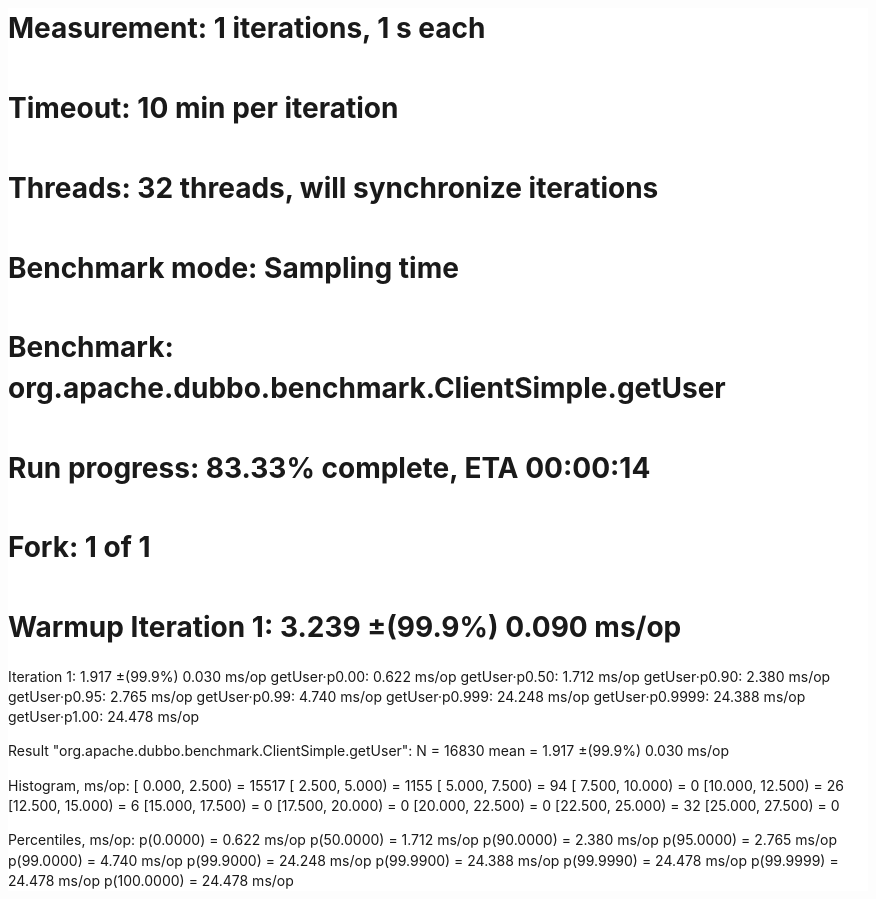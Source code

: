 # Measurement: 1 iterations, 1 s each
# Timeout: 10 min per iteration
# Threads: 32 threads, will synchronize iterations
# Benchmark mode: Sampling time
# Benchmark: org.apache.dubbo.benchmark.ClientSimple.getUser

# Run progress: 83.33% complete, ETA 00:00:14
# Fork: 1 of 1
# Warmup Iteration   1: 3.239 ±(99.9%) 0.090 ms/op
Iteration   1: 1.917 ±(99.9%) 0.030 ms/op
                 getUser·p0.00:   0.622 ms/op
                 getUser·p0.50:   1.712 ms/op
                 getUser·p0.90:   2.380 ms/op
                 getUser·p0.95:   2.765 ms/op
                 getUser·p0.99:   4.740 ms/op
                 getUser·p0.999:  24.248 ms/op
                 getUser·p0.9999: 24.388 ms/op
                 getUser·p1.00:   24.478 ms/op



Result "org.apache.dubbo.benchmark.ClientSimple.getUser":
  N = 16830
  mean =      1.917 ±(99.9%) 0.030 ms/op

  Histogram, ms/op:
    [ 0.000,  2.500) = 15517 
    [ 2.500,  5.000) = 1155 
    [ 5.000,  7.500) = 94 
    [ 7.500, 10.000) = 0 
    [10.000, 12.500) = 26 
    [12.500, 15.000) = 6 
    [15.000, 17.500) = 0 
    [17.500, 20.000) = 0 
    [20.000, 22.500) = 0 
    [22.500, 25.000) = 32 
    [25.000, 27.500) = 0 

  Percentiles, ms/op:
      p(0.0000) =      0.622 ms/op
     p(50.0000) =      1.712 ms/op
     p(90.0000) =      2.380 ms/op
     p(95.0000) =      2.765 ms/op
     p(99.0000) =      4.740 ms/op
     p(99.9000) =     24.248 ms/op
     p(99.9900) =     24.388 ms/op
     p(99.9990) =     24.478 ms/op
     p(99.9999) =     24.478 ms/op
    p(100.0000) =     24.478 ms/op
